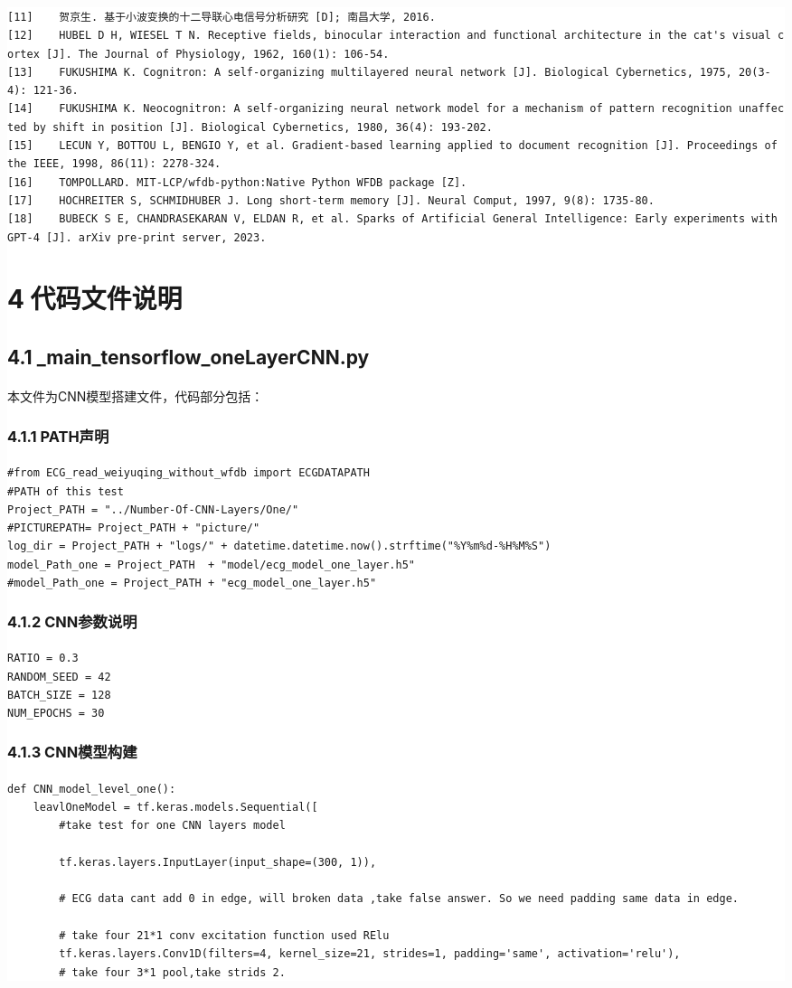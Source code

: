     [11]	贺京生. 基于小波变换的十二导联心电信号分析研究 [D]; 南昌大学, 2016.
    [12]	HUBEL D H, WIESEL T N. Receptive fields, binocular interaction and functional architecture in the cat's visual cortex [J]. The Journal of Physiology, 1962, 160(1): 106-54.
    [13]	FUKUSHIMA K. Cognitron: A self-organizing multilayered neural network [J]. Biological Cybernetics, 1975, 20(3-4): 121-36.
    [14]	FUKUSHIMA K. Neocognitron: A self-organizing neural network model for a mechanism of pattern recognition unaffected by shift in position [J]. Biological Cybernetics, 1980, 36(4): 193-202.
    [15]	LECUN Y, BOTTOU L, BENGIO Y, et al. Gradient-based learning applied to document recognition [J]. Proceedings of the IEEE, 1998, 86(11): 2278-324.
    [16]	TOMPOLLARD. MIT-LCP/wfdb-python:Native Python WFDB package [Z]. 
    [17]	HOCHREITER S, SCHMIDHUBER J. Long short-term memory [J]. Neural Comput, 1997, 9(8): 1735-80.
    [18]	BUBECK S E, CHANDRASEKARAN V, ELDAN R, et al. Sparks of Artificial General Intelligence: Early experiments with GPT-4 [J]. arXiv pre-print server, 2023.

# 4 代码文件说明
##  4.1  _main_tensorflow_oneLayerCNN.py

本文件为CNN模型搭建文件，代码部分包括：
### 4.1.1  PATH声明
    
    #from ECG_read_weiyuqing_without_wfdb import ECGDATAPATH
    #PATH of this test
    Project_PATH = "../Number-Of-CNN-Layers/One/"
    #PICTUREPATH= Project_PATH + "picture/"
    log_dir = Project_PATH + "logs/" + datetime.datetime.now().strftime("%Y%m%d-%H%M%S")
    model_Path_one = Project_PATH  + "model/ecg_model_one_layer.h5"
    #model_Path_one = Project_PATH + "ecg_model_one_layer.h5"

### 4.1.2   CNN参数说明

    RATIO = 0.3
    RANDOM_SEED = 42
    BATCH_SIZE = 128
    NUM_EPOCHS = 30
### 4.1.3   CNN模型构建
    def CNN_model_level_one():
        leavlOneModel = tf.keras.models.Sequential([    
            #take test for one CNN layers model
    
            tf.keras.layers.InputLayer(input_shape=(300, 1)),
    
            # ECG data cant add 0 in edge, will broken data ,take false answer. So we need padding same data in edge.
    
            # take four 21*1 conv excitation function used RElu
            tf.keras.layers.Conv1D(filters=4, kernel_size=21, strides=1, padding='same', activation='relu'),
            # take four 3*1 pool,take strids 2.
    